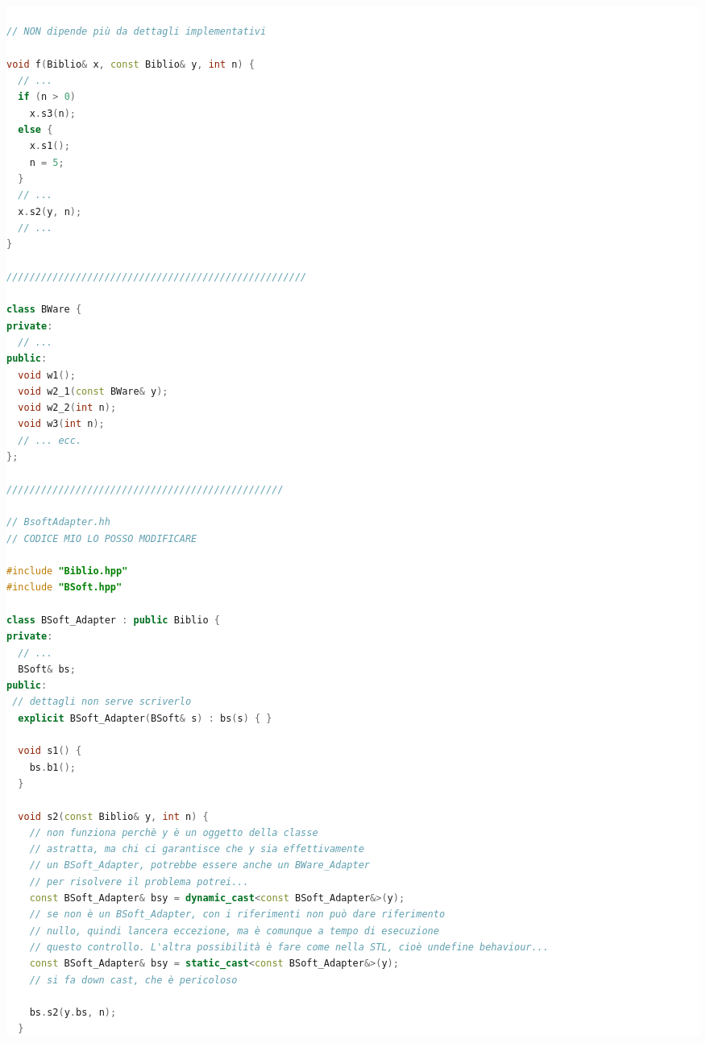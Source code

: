 ``` c++

// NON dipende più da dettagli implementativi

void f(Biblio& x, const Biblio& y, int n) {
  // ...
  if (n > 0)
    x.s3(n);
  else {
    x.s1();
    n = 5;
  }
  // ...
  x.s2(y, n);
  // ...
}

////////////////////////////////////////////////////

class BWare {
private:
  // ...
public:
  void w1();
  void w2_1(const BWare& y);
  void w2_2(int n);
  void w3(int n);
  // ... ecc.
};

////////////////////////////////////////////////

// BsoftAdapter.hh
// CODICE MIO LO POSSO MODIFICARE

#include "Biblio.hpp"
#include "BSoft.hpp"

class BSoft_Adapter : public Biblio {
private:
  // ...
  BSoft& bs;
public:
 // dettagli non serve scriverlo
  explicit BSoft_Adapter(BSoft& s) : bs(s) { }

  void s1() {
    bs.b1();
  }
 
  void s2(const Biblio& y, int n) {
    // non funziona perchè y è un oggetto della classe
    // astratta, ma chi ci garantisce che y sia effettivamente
    // un BSoft_Adapter, potrebbe essere anche un BWare_Adapter
    // per risolvere il problema potrei...
    const BSoft_Adapter& bsy = dynamic_cast<const BSoft_Adapter&>(y);
    // se non è un BSoft_Adapter, con i riferimenti non può dare riferimento
    // nullo, quindi lancera eccezione, ma è comunque a tempo di esecuzione
    // questo controllo. L'altra possibilità è fare come nella STL, cioè undefine behaviour...
    const BSoft_Adapter& bsy = static_cast<const BSoft_Adapter&>(y);
    // si fa down cast, che è pericoloso    
    
    bs.s2(y.bs, n);
  }
```